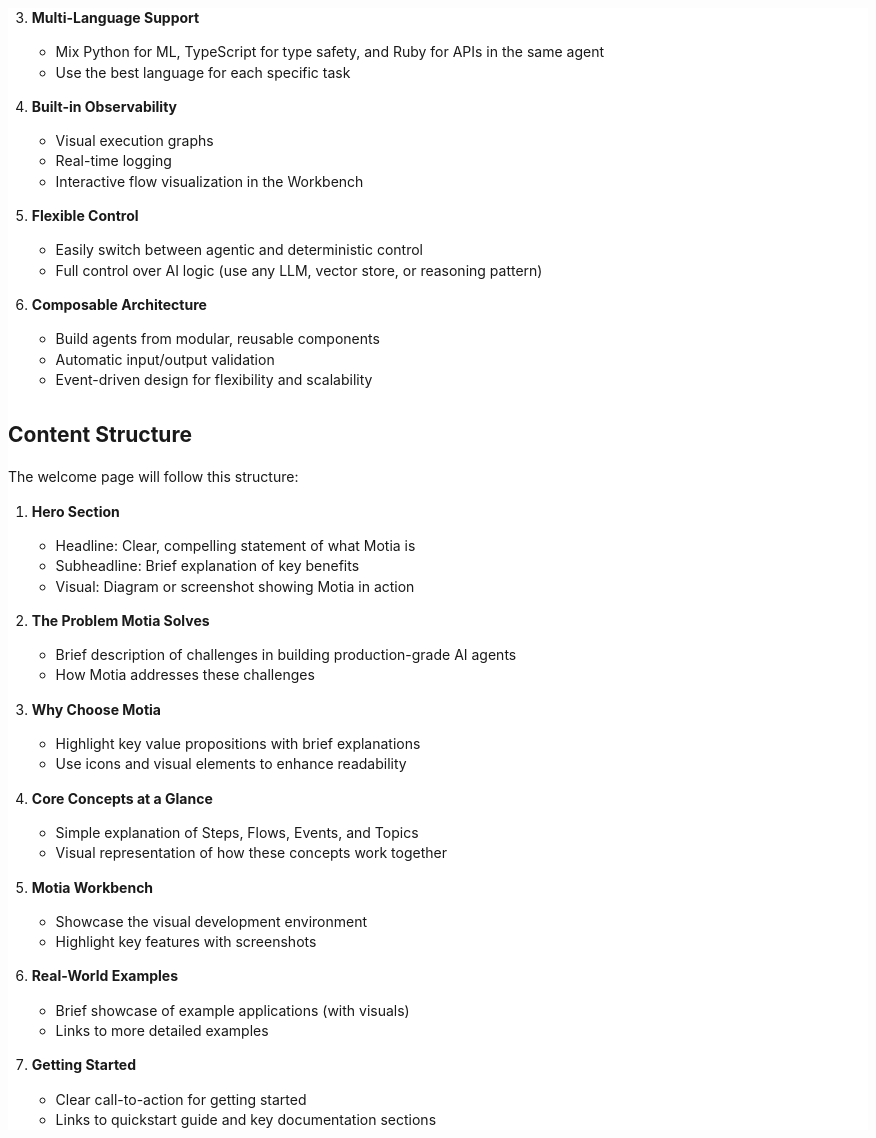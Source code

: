 3. **Multi-Language Support**

   - Mix Python for ML, TypeScript for type safety, and Ruby for APIs in the same agent
   - Use the best language for each specific task

4. **Built-in Observability**

   - Visual execution graphs
   - Real-time logging
   - Interactive flow visualization in the Workbench

5. **Flexible Control**

   - Easily switch between agentic and deterministic control
   - Full control over AI logic (use any LLM, vector store, or reasoning pattern)

6. **Composable Architecture**
   - Build agents from modular, reusable components
   - Automatic input/output validation
   - Event-driven design for flexibility and scalability

## Content Structure

The welcome page will follow this structure:

1. **Hero Section**

   - Headline: Clear, compelling statement of what Motia is
   - Subheadline: Brief explanation of key benefits
   - Visual: Diagram or screenshot showing Motia in action

2. **The Problem Motia Solves**

   - Brief description of challenges in building production-grade AI agents
   - How Motia addresses these challenges

3. **Why Choose Motia**

   - Highlight key value propositions with brief explanations
   - Use icons and visual elements to enhance readability

4. **Core Concepts at a Glance**

   - Simple explanation of Steps, Flows, Events, and Topics
   - Visual representation of how these concepts work together

5. **Motia Workbench**

   - Showcase the visual development environment
   - Highlight key features with screenshots

6. **Real-World Examples**

   - Brief showcase of example applications (with visuals)
   - Links to more detailed examples

7. **Getting Started**

   - Clear call-to-action for getting started
   - Links to quickstart guide and key documentation sections

